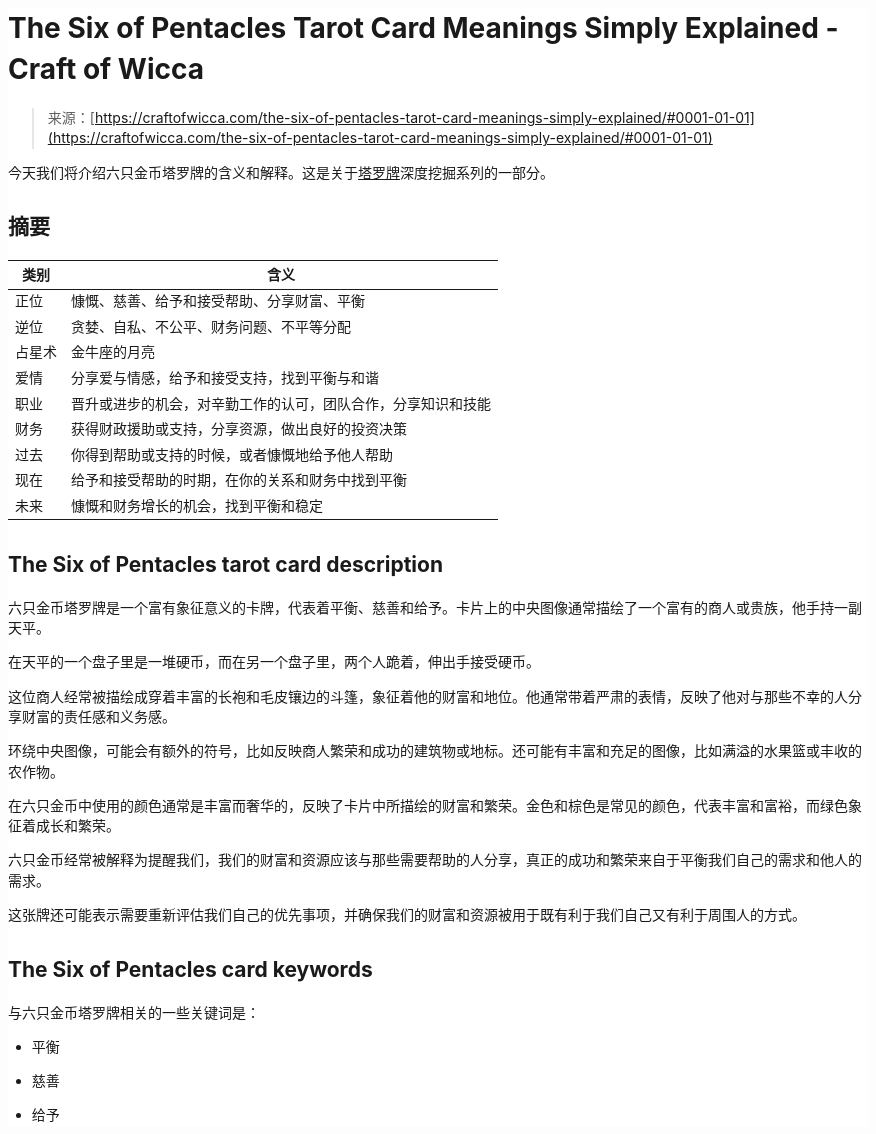 

# The Six of Pentacles Tarot Card Meanings Simply Explained - Craft of Wicca

> 来源：[https://craftofwicca.com/the-six-of-pentacles-tarot-card-meanings-simply-explained/#0001-01-01](https://craftofwicca.com/the-six-of-pentacles-tarot-card-meanings-simply-explained/#0001-01-01)

今天我们将介绍六只金币塔罗牌的含义和解释。这是关于[塔罗牌](https://craftofwicca.com/tarot/)深度挖掘系列的一部分。

## 摘要

| 类别 | 含义 |
| --- | --- |
| 正位 | 慷慨、慈善、给予和接受帮助、分享财富、平衡 |
| 逆位 | 贪婪、自私、不公平、财务问题、不平等分配 |
| 占星术 | 金牛座的月亮 |
| 爱情 | 分享爱与情感，给予和接受支持，找到平衡与和谐 |
| 职业 | 晋升或进步的机会，对辛勤工作的认可，团队合作，分享知识和技能 |
| 财务 | 获得财政援助或支持，分享资源，做出良好的投资决策 |
| 过去 | 你得到帮助或支持的时候，或者慷慨地给予他人帮助 |
| 现在 | 给予和接受帮助的时期，在你的关系和财务中找到平衡 |
| 未来 | 慷慨和财务增长的机会，找到平衡和稳定 |

## The Six of Pentacles tarot card description

六只金币塔罗牌是一个富有象征意义的卡牌，代表着平衡、慈善和给予。卡片上的中央图像通常描绘了一个富有的商人或贵族，他手持一副天平。

在天平的一个盘子里是一堆硬币，而在另一个盘子里，两个人跪着，伸出手接受硬币。

这位商人经常被描绘成穿着丰富的长袍和毛皮镶边的斗篷，象征着他的财富和地位。他通常带着严肃的表情，反映了他对与那些不幸的人分享财富的责任感和义务感。

环绕中央图像，可能会有额外的符号，比如反映商人繁荣和成功的建筑物或地标。还可能有丰富和充足的图像，比如满溢的水果篮或丰收的农作物。

在六只金币中使用的颜色通常是丰富而奢华的，反映了卡片中所描绘的财富和繁荣。金色和棕色是常见的颜色，代表丰富和富裕，而绿色象征着成长和繁荣。

六只金币经常被解释为提醒我们，我们的财富和资源应该与那些需要帮助的人分享，真正的成功和繁荣来自于平衡我们自己的需求和他人的需求。

这张牌还可能表示需要重新评估我们自己的优先事项，并确保我们的财富和资源被用于既有利于我们自己又有利于周围人的方式。

## The Six of Pentacles card keywords

与六只金币塔罗牌相关的一些关键词是：

*   平衡

+   慈善

+   给予

